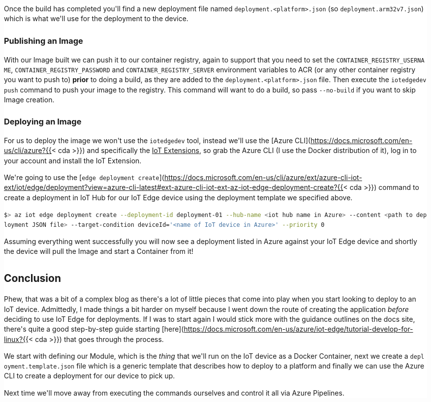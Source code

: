 Once the build has completed you'll find a new deployment file named `deployment.<platform>.json` (so `deployment.arm32v7.json`) which is what we'll use for the deployment to the device.

### Publishing an Image

With our Image built we can push it to our container registry, again to support that you need to set the `CONTAINER_REGISTRY_USERNAME`, `CONTAINER_REGISTRY_PASSWORD` and `CONTAINER_REGISTRY_SERVER` environment variables to ACR (or any other container registry you want to push to) **prior** to doing a build, as they are added to the `deployment.<platform>.json` file. Then execute the `iotedgedev push` command to push your image to the registry. This command will want to do a build, so pass `--no-build` if you want to skip Image creation.

### Deploying an Image

For us to deploy the image we won't use the `iotedgedev` tool, instead we'll use the [Azure CLI](https://docs.microsoft.com/en-us/cli/azure?{{< cda >}}) and specifically the [IoT Extensions](https://github.com/azure/azure-iot-cli-extension), so grab the Azure CLI (I use the Docker distribution of it), log in to your account and install the IoT Extension.

We're going to use the [`edge deployment create`](https://docs.microsoft.com/en-us/cli/azure/ext/azure-cli-iot-ext/iot/edge/deployment?view=azure-cli-latest#ext-azure-cli-iot-ext-az-iot-edge-deployment-create?{{< cda >}}) command to create a deployment in IoT Hub for our IoT Edge device using the deployment template we specified above.

```sh
$> az iot edge deployment create --deployment-id deployment-01 --hub-name <iot hub name in Azure> --content <path to deployment JSON file> --target-condition deviceId='<name of IoT device in Azure>' --priority 0
```

Assuming everything went successfully you will now see a deployment listed in Azure against your IoT Edge device and shortly the device will pull the Image and start a Container from it!

## Conclusion

Phew, that was a bit of a complex blog as there's a lot of little pieces that come into play when you start looking to deploy to an IoT device. Admittedly, I made things a bit harder on myself because I went down the route of creating the application _before_ deciding to use IoT Edge for deployments. If I was to start again I would stick more with the guidance outlines on the docs site, there's quite a good step-by-step guide starting [here](https://docs.microsoft.com/en-us/azure/iot-edge/tutorial-develop-for-linux?{{< cda >}}) that goes through the process.

We start with defining our Module, which is the _thing_ that we'll run on the IoT device as a Docker Container, next we create a `deployment.template.json` file which is a generic template that describes how to deploy to a platform and finally we can use the Azure CLI to create a deployment for our device to pick up.

Next time we'll move away from executing the commands ourselves and control it all via Azure Pipelines.
